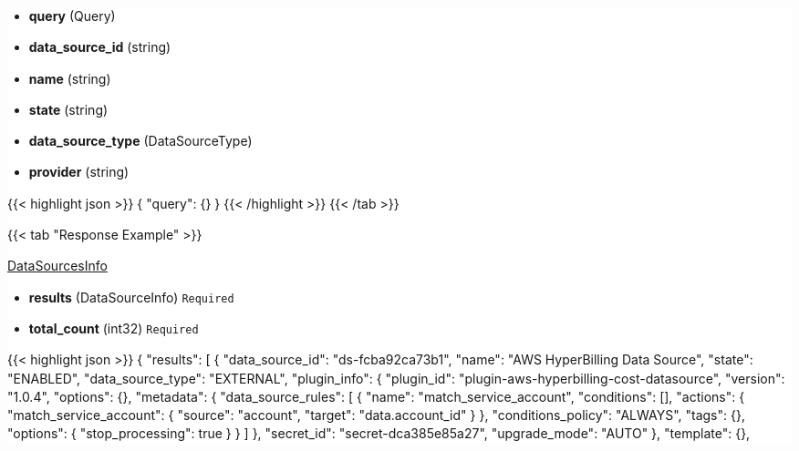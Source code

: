 * **query** (Query) 


* **data_source_id** (string) 


* **name** (string) 


* **state** (string) 


* **data_source_type** (DataSourceType) 


* **provider** (string) 





{{< highlight json >}}
{
   "query": {}
}
{{< /highlight >}}
{{< /tab >}}


 {{< tab "Response Example" >}}

[DataSourcesInfo](#DATASOURCESINFO)
* **results** (DataSourceInfo)  `Required` 

* **total_count** (int32)  `Required` 



{{< highlight json >}}
{
       "results": [
           {
               "data_source_id": "ds-fcba92ca73b1",
               "name": "AWS HyperBilling Data Source",
               "state": "ENABLED",
               "data_source_type": "EXTERNAL",
               "plugin_info": {
                   "plugin_id": "plugin-aws-hyperbilling-cost-datasource",
                   "version": "1.0.4",
                   "options": {},
                   "metadata": {
                       "data_source_rules": [
                           {
                               "name": "match_service_account",
                               "conditions": [],
                               "actions": {
                                   "match_service_account": {
                                       "source": "account",
                                       "target": "data.account_id"
                                   }
                               },
                               "conditions_policy": "ALWAYS",
                               "tags": {},
                               "options": {
                                   "stop_processing": true
                               }
                           }
                       ]
                   },
                   "secret_id": "secret-dca385e85a27",
                   "upgrade_mode": "AUTO"
               },
               "template": {},